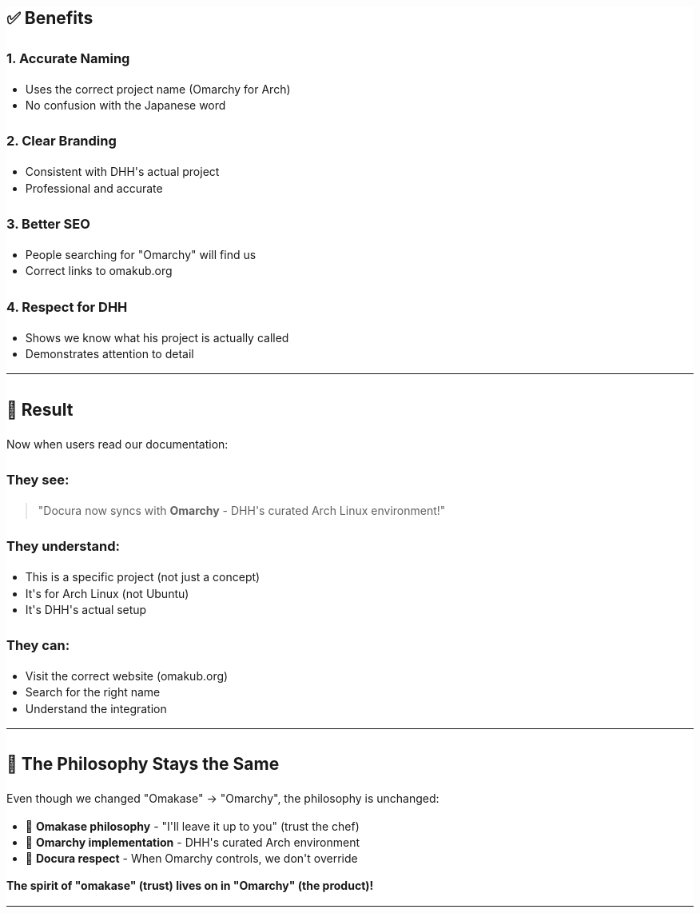 
## ✅ Benefits

### 1. **Accurate Naming**
- Uses the correct project name (Omarchy for Arch)
- No confusion with the Japanese word

### 2. **Clear Branding**
- Consistent with DHH's actual project
- Professional and accurate

### 3. **Better SEO**
- People searching for "Omarchy" will find us
- Correct links to omakub.org

### 4. **Respect for DHH**
- Shows we know what his project is actually called
- Demonstrates attention to detail

---

## 🎉 Result

Now when users read our documentation:

### They see:
> "Docura now syncs with **Omarchy** - DHH's curated Arch Linux environment!"

### They understand:
- This is a specific project (not just a concept)
- It's for Arch Linux (not Ubuntu)
- It's DHH's actual setup

### They can:
- Visit the correct website (omakub.org)
- Search for the right name
- Understand the integration

---

## 💎 The Philosophy Stays the Same

Even though we changed "Omakase" → "Omarchy", the philosophy is unchanged:

- 🍣 **Omakase philosophy** - "I'll leave it up to you" (trust the chef)
- 🎨 **Omarchy implementation** - DHH's curated Arch environment
- 💎 **Docura respect** - When Omarchy controls, we don't override

**The spirit of "omakase" (trust) lives on in "Omarchy" (the product)!**

---